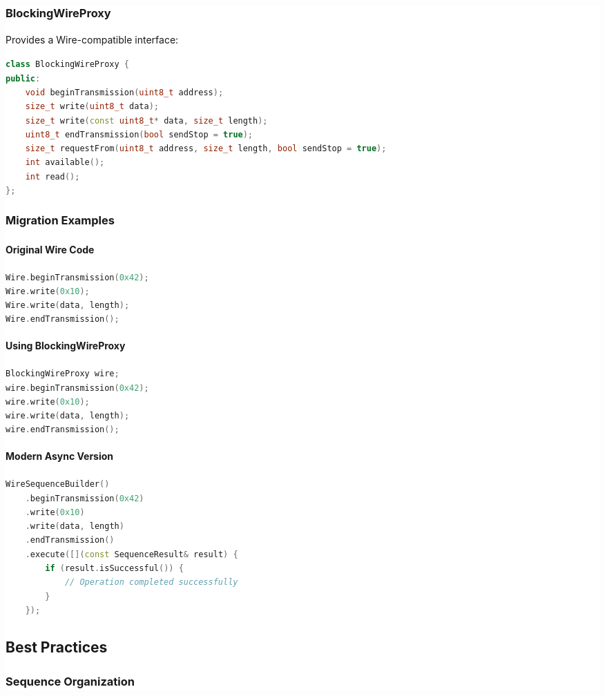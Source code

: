 ### BlockingWireProxy

Provides a Wire-compatible interface:

```cpp
class BlockingWireProxy {
public:
    void beginTransmission(uint8_t address);
    size_t write(uint8_t data);
    size_t write(const uint8_t* data, size_t length);
    uint8_t endTransmission(bool sendStop = true);
    size_t requestFrom(uint8_t address, size_t length, bool sendStop = true);
    int available();
    int read();
};
```

### Migration Examples

#### Original Wire Code
```cpp
Wire.beginTransmission(0x42);
Wire.write(0x10);
Wire.write(data, length);
Wire.endTransmission();
```

#### Using BlockingWireProxy
```cpp
BlockingWireProxy wire;
wire.beginTransmission(0x42);
wire.write(0x10);
wire.write(data, length);
wire.endTransmission();
```

#### Modern Async Version
```cpp
WireSequenceBuilder()
    .beginTransmission(0x42)
    .write(0x10)
    .write(data, length)
    .endTransmission()
    .execute([](const SequenceResult& result) {
        if (result.isSuccessful()) {
            // Operation completed successfully
        }
    });
```

## Best Practices

### Sequence Organization
